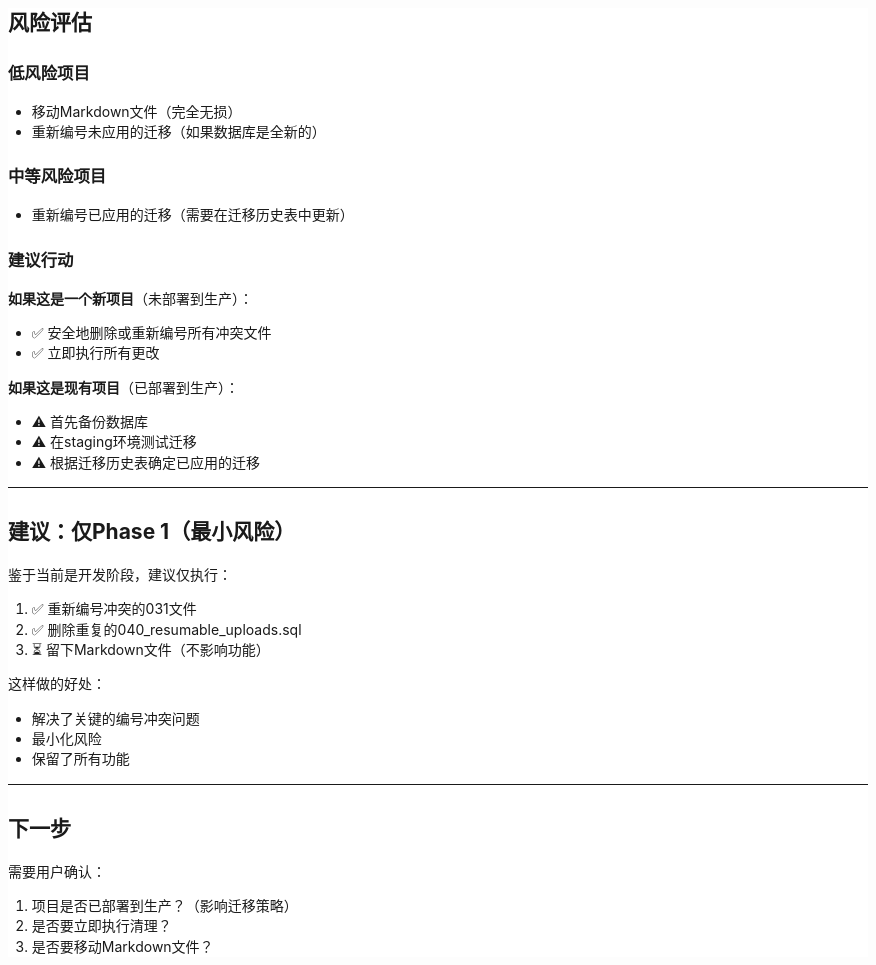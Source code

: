 
## 风险评估

### 低风险项目

- 移动Markdown文件（完全无损）
- 重新编号未应用的迁移（如果数据库是全新的）

### 中等风险项目

- 重新编号已应用的迁移（需要在迁移历史表中更新）

### 建议行动

**如果这是一个新项目**（未部署到生产）：
- ✅ 安全地删除或重新编号所有冲突文件
- ✅ 立即执行所有更改

**如果这是现有项目**（已部署到生产）：
- ⚠️ 首先备份数据库
- ⚠️ 在staging环境测试迁移
- ⚠️ 根据迁移历史表确定已应用的迁移

---

## 建议：仅Phase 1（最小风险）

鉴于当前是开发阶段，建议仅执行：

1. ✅ 重新编号冲突的031文件
2. ✅ 删除重复的040_resumable_uploads.sql
3. ⏳ 留下Markdown文件（不影响功能）

这样做的好处：
- 解决了关键的编号冲突问题
- 最小化风险
- 保留了所有功能

---

## 下一步

需要用户确认：
1. 项目是否已部署到生产？（影响迁移策略）
2. 是否要立即执行清理？
3. 是否要移动Markdown文件？

